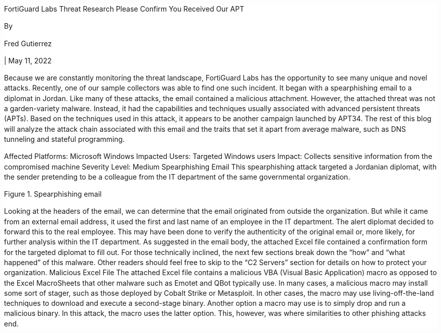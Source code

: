 




FortiGuard Labs Threat Research
Please Confirm You Received Our APT





By 

Fred Gutierrez



 | May 11, 2022








Because we are constantly monitoring the threat landscape, FortiGuard Labs has the opportunity to see many unique and novel attacks. Recently, one of our sample collectors was able to find one such incident. It began with a spearphishing email to a diplomat in Jordan. Like many of these attacks, the email contained a malicious attachment. However, the attached threat was not a garden-variety malware. Instead, it had the capabilities and techniques usually associated with advanced persistent threats (APTs). Based on the techniques used in this attack, it appears to be another campaign launched by APT34. The rest of this blog will analyze the attack chain associated with this email and the traits that set it apart from average malware, such as DNS tunneling and stateful programming.

Affected Platforms: Microsoft Windows
Impacted Users: Targeted Windows users
Impact: Collects sensitive information from the compromised machine
Severity Level: Medium
Spearphishing Email
This spearphishing attack targeted a Jordanian diplomat, with the sender pretending to be a colleague from the IT department of the same governmental organization.






Figure 1. Spearphishing email


Looking at the headers of the email, we can determine that the email originated from outside the organization. But while it came from an external email address, it used the first and last name of an employee in the IT department. The alert diplomat decided to forward this to the real employee. This may have been done to verify the authenticity of the original email or, more likely, for further analysis within the IT department. As suggested in the email body, the attached Excel file contained a confirmation form for the targeted diplomat to fill out.
For those technically inclined, the next few sections break down the “how” and “what happened” of this malware. Other readers should feel free to skip to the “C2 Servers” section for details on how to protect your organization.
Malicious Excel File
The attached Excel file contains a malicious VBA (Visual Basic Application) macro as opposed to the Excel MacroSheets that other malware such as Emotet and QBot typically use. In many cases, a malicious macro may install some sort of stager, such as those deployed by Cobalt Strike or Metasploit. In other cases, the macro may use living-off-the-land techniques to download and execute a second-stage binary. Another option a macro may use is to simply drop and run a malicious binary. In this attack, the macro uses the latter option. This, however, was where similarities to other phishing attacks end.
